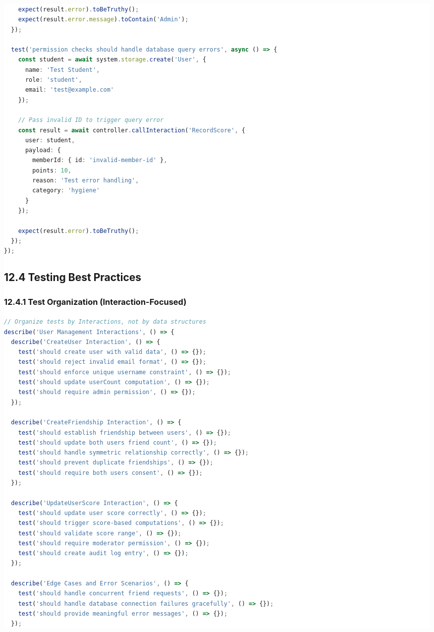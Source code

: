 ```typescript
    expect(result.error).toBeTruthy();
    expect(result.error.message).toContain('Admin');
  });

  test('permission checks should handle database query errors', async () => {
    const student = await system.storage.create('User', {
      name: 'Test Student',
      role: 'student',
      email: 'test@example.com'
    });

    // Pass invalid ID to trigger query error
    const result = await controller.callInteraction('RecordScore', {
      user: student,
      payload: {
        memberId: { id: 'invalid-member-id' },
        points: 10,
        reason: 'Test error handling',
        category: 'hygiene'
      }
    });

    expect(result.error).toBeTruthy();
  });
});
```

## 12.4 Testing Best Practices

### 12.4.1 Test Organization (Interaction-Focused)

```typescript
// Organize tests by Interactions, not by data structures
describe('User Management Interactions', () => {
  describe('CreateUser Interaction', () => {
    test('should create user with valid data', () => {});
    test('should reject invalid email format', () => {});
    test('should enforce unique username constraint', () => {});
    test('should update userCount computation', () => {});
    test('should require admin permission', () => {});
  });
  
  describe('CreateFriendship Interaction', () => {
    test('should establish friendship between users', () => {});
    test('should update both users friend count', () => {});
    test('should handle symmetric relationship correctly', () => {});
    test('should prevent duplicate friendships', () => {});
    test('should require both users consent', () => {});
  });
  
  describe('UpdateUserScore Interaction', () => {
    test('should update user score correctly', () => {});
    test('should trigger score-based computations', () => {});
    test('should validate score range', () => {});
    test('should require moderator permission', () => {});
    test('should create audit log entry', () => {});
  });
  
  describe('Edge Cases and Error Scenarios', () => {
    test('should handle concurrent friend requests', () => {});
    test('should handle database connection failures gracefully', () => {});
    test('should provide meaningful error messages', () => {});
  });
```